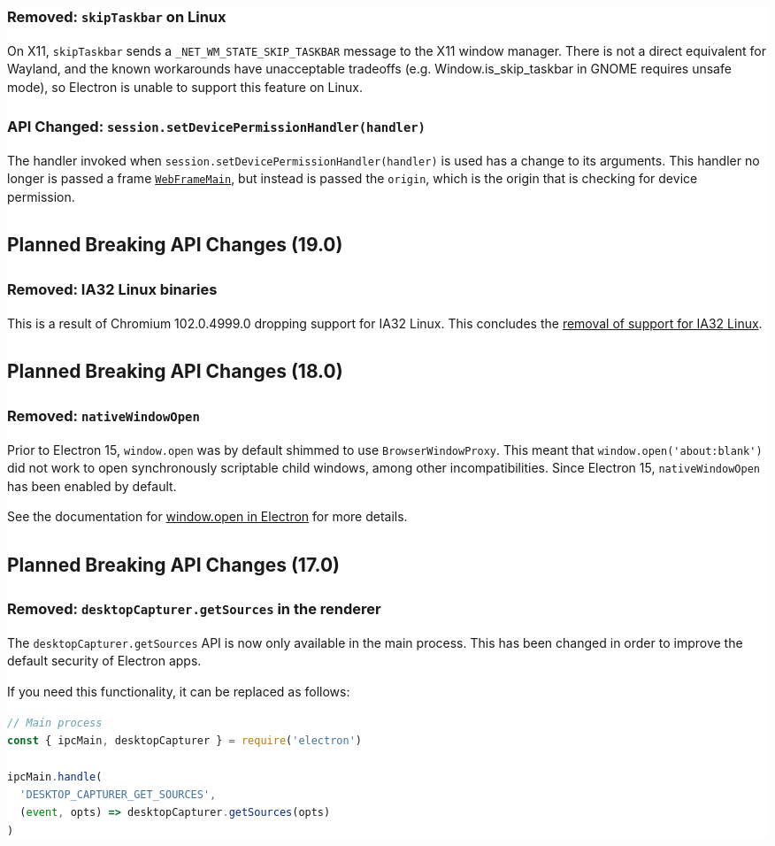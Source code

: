 ### Removed: `skipTaskbar` on Linux

On X11, `skipTaskbar` sends a `_NET_WM_STATE_SKIP_TASKBAR` message to the X11
window manager. There is not a direct equivalent for Wayland, and the known
workarounds have unacceptable tradeoffs (e.g. Window.is_skip_taskbar in GNOME
requires unsafe mode), so Electron is unable to support this feature on Linux.

### API Changed: `session.setDevicePermissionHandler(handler)`

The handler invoked when `session.setDevicePermissionHandler(handler)` is used
has a change to its arguments.  This handler no longer is passed a frame
[`WebFrameMain`](latest/api/web-frame-main.md), but instead is passed the `origin`, which
is the origin that is checking for device permission.

## Planned Breaking API Changes (19.0)

### Removed: IA32 Linux binaries

This is a result of Chromium 102.0.4999.0 dropping support for IA32 Linux.
This concludes the [removal of support for IA32 Linux](#removed-ia32-linux-support).

## Planned Breaking API Changes (18.0)

### Removed: `nativeWindowOpen`

Prior to Electron 15, `window.open` was by default shimmed to use
`BrowserWindowProxy`. This meant that `window.open('about:blank')` did not work
to open synchronously scriptable child windows, among other incompatibilities.
Since Electron 15, `nativeWindowOpen` has been enabled by default.

See the documentation for [window.open in Electron](latest/api/window-open.md)
for more details.

## Planned Breaking API Changes (17.0)

### Removed: `desktopCapturer.getSources` in the renderer

The `desktopCapturer.getSources` API is now only available in the main process.
This has been changed in order to improve the default security of Electron
apps.

If you need this functionality, it can be replaced as follows:

```js
// Main process
const { ipcMain, desktopCapturer } = require('electron')

ipcMain.handle(
  'DESKTOP_CAPTURER_GET_SOURCES',
  (event, opts) => desktopCapturer.getSources(opts)
)
```
